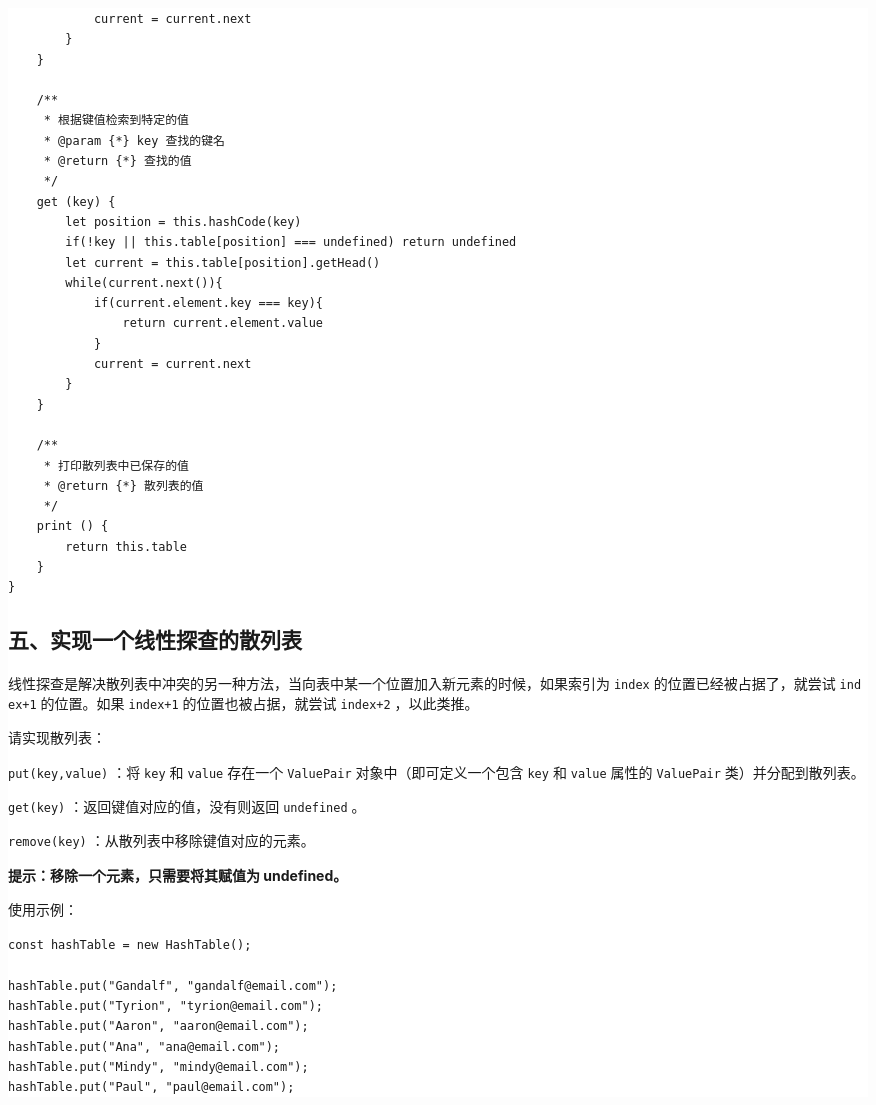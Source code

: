                 current = current.next
            }
        }
    
        /**
         * 根据键值检索到特定的值
         * @param {*} key 查找的键名
         * @return {*} 查找的值
         */
        get (key) {
            let position = this.hashCode(key)
            if(!key || this.table[position] === undefined) return undefined
            let current = this.table[position].getHead()
            while(current.next()){
                if(current.element.key === key){
                    return current.element.value
                }
                current = current.next
            }
        }
    
        /**
         * 打印散列表中已保存的值
         * @return {*} 散列表的值
         */
        print () {
            return this.table
        }
    }
    

##  五、实现一个线性探查的散列表

线性探查是解决散列表中冲突的另一种方法，当向表中某一个位置加入新元素的时候，如果索引为 ` index ` 的位置已经被占据了，就尝试 ` index+1
` 的位置。如果 ` index+1 ` 的位置也被占据，就尝试 ` index+2 ` ，以此类推。

请实现散列表：

` put(key,value) ` ：将 ` key ` 和 ` value ` 存在一个 ` ValuePair ` 对象中（即可定义一个包含 `
key ` 和 ` value ` 属性的 ` ValuePair ` 类）并分配到散列表。

` get(key) ` ：返回键值对应的值，没有则返回 ` undefined ` 。

` remove(key) ` ：从散列表中移除键值对应的元素。

**提示：移除一个元素，只需要将其赋值为 undefined。**

使用示例：

    
    
    const hashTable = new HashTable();
    
    hashTable.put("Gandalf", "gandalf@email.com");
    hashTable.put("Tyrion", "tyrion@email.com");
    hashTable.put("Aaron", "aaron@email.com");
    hashTable.put("Ana", "ana@email.com");
    hashTable.put("Mindy", "mindy@email.com");
    hashTable.put("Paul", "paul@email.com");
    